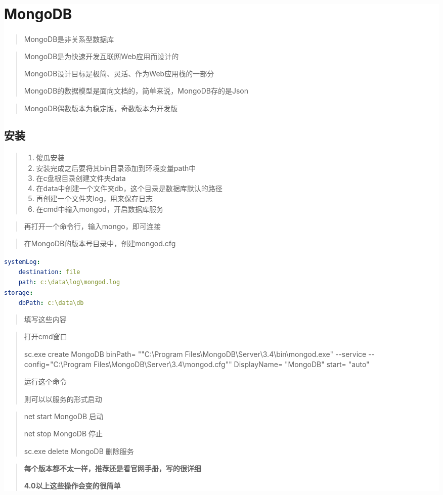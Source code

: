 # MongoDB

> MongoDB是非关系型数据库

> MongoDB是为快速开发互联网Web应用而设计的
>
> MongoDB设计目标是极简、灵活、作为Web应用栈的一部分
>
> MongoDB的数据模型是面向文档的，简单来说，MongoDB存的是Json

> MongoDB偶数版本为稳定版，奇数版本为开发版



## 安装

> 1. 傻瓜安装
> 2. 安装完成之后要将其bin目录添加到环境变量path中
> 3. 在c盘根目录创建文件夹data
> 4. 在data中创建一个文件夹db，这个目录是数据库默认的路径
> 5. 再创建一个文件夹log，用来保存日志
> 6. 在cmd中输入mongod，开启数据库服务

> 再打开一个命令行，输入mongo，即可连接

> 在MongoDB的版本号目录中，创建mongod.cfg

```yaml
systemLog:
    destination: file
    path: c:\data\log\mongod.log
storage:
    dbPath: c:\data\db
```

> 填写这些内容

> 打开cmd窗口
>
> sc.exe create MongoDB binPath= "\"C:\Program Files\MongoDB\Server\3.4\bin\mongod.exe\" --service --config=\"C:\Program Files\MongoDB\Server\3.4\mongod.cfg\"" DisplayName= "MongoDB" start= "auto"
>
> 运行这个命令
>
> 则可以以服务的形式启动

> net start MongoDB	启动
>
> net stop MongoDB	停止
>
> sc.exe delete MongoDB	删除服务

> **每个版本都不太一样，推荐还是看官网手册，写的很详细**
>
> **4.0以上这些操作会变的很简单**

